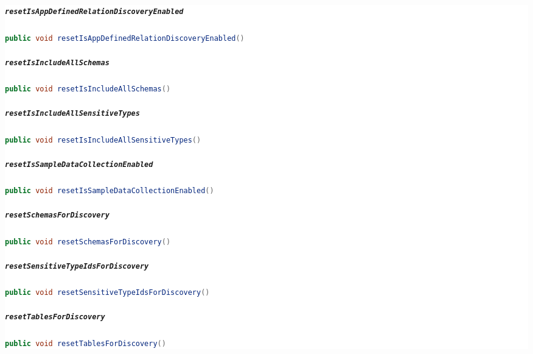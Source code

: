 ##### `resetIsAppDefinedRelationDiscoveryEnabled` <a name="resetIsAppDefinedRelationDiscoveryEnabled" id="rhizo-co-terraform-provider-oci.dataSafeDiscoveryJob.DataSafeDiscoveryJob.resetIsAppDefinedRelationDiscoveryEnabled"></a>

```java
public void resetIsAppDefinedRelationDiscoveryEnabled()
```

##### `resetIsIncludeAllSchemas` <a name="resetIsIncludeAllSchemas" id="rhizo-co-terraform-provider-oci.dataSafeDiscoveryJob.DataSafeDiscoveryJob.resetIsIncludeAllSchemas"></a>

```java
public void resetIsIncludeAllSchemas()
```

##### `resetIsIncludeAllSensitiveTypes` <a name="resetIsIncludeAllSensitiveTypes" id="rhizo-co-terraform-provider-oci.dataSafeDiscoveryJob.DataSafeDiscoveryJob.resetIsIncludeAllSensitiveTypes"></a>

```java
public void resetIsIncludeAllSensitiveTypes()
```

##### `resetIsSampleDataCollectionEnabled` <a name="resetIsSampleDataCollectionEnabled" id="rhizo-co-terraform-provider-oci.dataSafeDiscoveryJob.DataSafeDiscoveryJob.resetIsSampleDataCollectionEnabled"></a>

```java
public void resetIsSampleDataCollectionEnabled()
```

##### `resetSchemasForDiscovery` <a name="resetSchemasForDiscovery" id="rhizo-co-terraform-provider-oci.dataSafeDiscoveryJob.DataSafeDiscoveryJob.resetSchemasForDiscovery"></a>

```java
public void resetSchemasForDiscovery()
```

##### `resetSensitiveTypeIdsForDiscovery` <a name="resetSensitiveTypeIdsForDiscovery" id="rhizo-co-terraform-provider-oci.dataSafeDiscoveryJob.DataSafeDiscoveryJob.resetSensitiveTypeIdsForDiscovery"></a>

```java
public void resetSensitiveTypeIdsForDiscovery()
```

##### `resetTablesForDiscovery` <a name="resetTablesForDiscovery" id="rhizo-co-terraform-provider-oci.dataSafeDiscoveryJob.DataSafeDiscoveryJob.resetTablesForDiscovery"></a>

```java
public void resetTablesForDiscovery()
```
